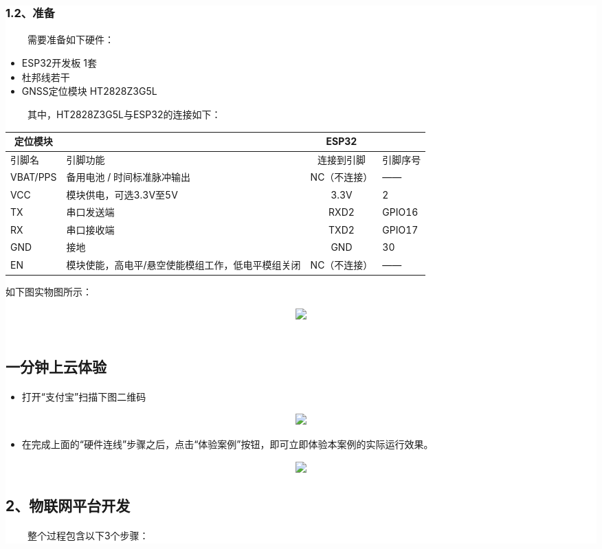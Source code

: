 ### 1.2、准备

&emsp;&emsp;
需要准备如下硬件：

* ESP32开发板  1套
* 杜邦线若干
* GNSS定位模块 HT2828Z3G5L

&emsp;&emsp;
其中，HT2828Z3G5L与ESP32的连接如下：

| 定位模块 |                                                   |    ESP32     |          |
| -------- | ------------------------------------------------- | :----------: | -------- |
| 引脚名   | 引脚功能                                          |  连接到引脚  | 引脚序号 |
| VBAT/PPS | 备用电池 / 时间标准脉冲输出                       | NC（不连接） | ——       |
| VCC      | 模块供电，可选3.3V至5V                            |     3.3V     | 2        |
| TX       | 串口发送端                                        |     RXD2     | GPIO16   |
| RX       | 串口接收端                                        |     TXD2     | GPIO17   |
| GND      | 接地                                              |     GND      | 30       |
| EN       | 模块使能，高电平/悬空使能模组工作，低电平模组关闭 | NC（不连接） | ——       |

如下图实物图所示：
<div align="center">
<img src=./../../../images/5_3_车辆定位硬件连接_esp32.jpg width=90%/>
</div>

<br>

## 一分钟上云体验

- 打开“支付宝”扫描下图二维码

<div align="center">
<img src=../../../images/案例QR-GNSS定位系统.png width=40%/>
</div>

- 在完成上面的“硬件连线”步骤之后，点击“体验案例”按钮，即可立即体验本案例的实际运行效果。
<div align="center">
<img src=../../../images/1_一分钟上云_step2.png width=80%/>
</div>


## 2、物联网平台开发
&emsp;&emsp;
整个过程包含以下3个步骤：
